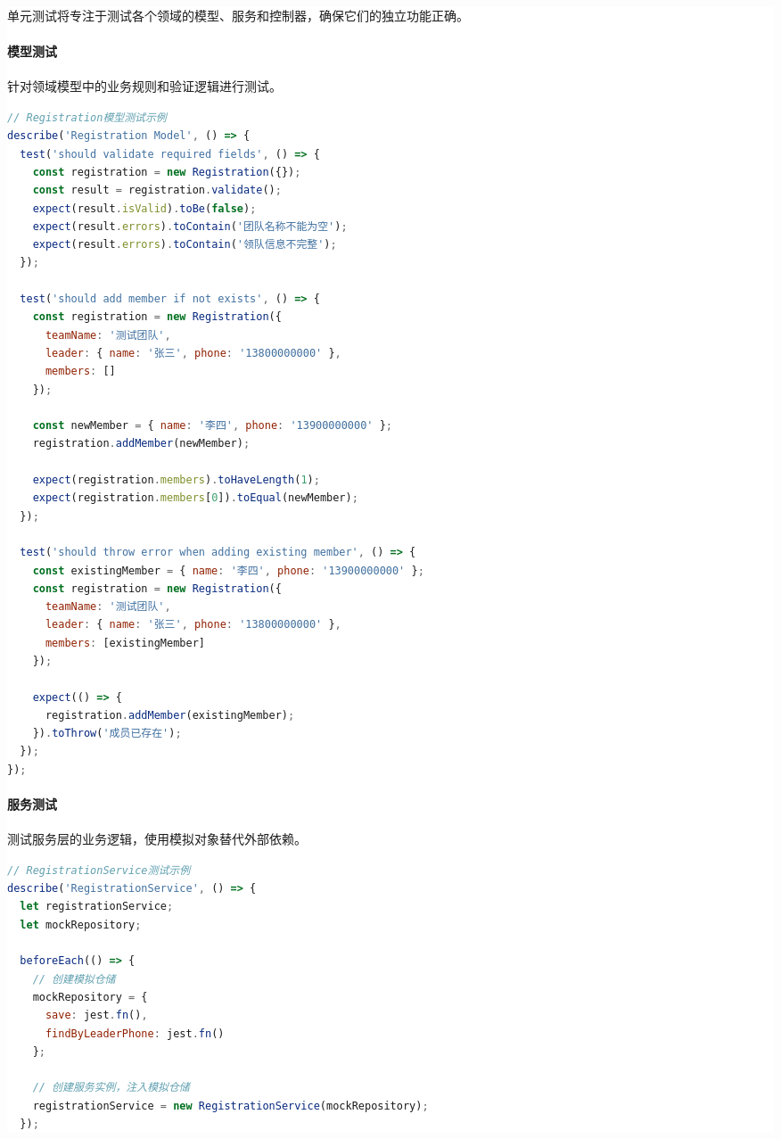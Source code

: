 单元测试将专注于测试各个领域的模型、服务和控制器，确保它们的独立功能正确。

#### 模型测试

针对领域模型中的业务规则和验证逻辑进行测试。

```javascript
// Registration模型测试示例
describe('Registration Model', () => {
  test('should validate required fields', () => {
    const registration = new Registration({});
    const result = registration.validate();
    expect(result.isValid).toBe(false);
    expect(result.errors).toContain('团队名称不能为空');
    expect(result.errors).toContain('领队信息不完整');
  });
  
  test('should add member if not exists', () => {
    const registration = new Registration({
      teamName: '测试团队',
      leader: { name: '张三', phone: '13800000000' },
      members: []
    });
    
    const newMember = { name: '李四', phone: '13900000000' };
    registration.addMember(newMember);
    
    expect(registration.members).toHaveLength(1);
    expect(registration.members[0]).toEqual(newMember);
  });
  
  test('should throw error when adding existing member', () => {
    const existingMember = { name: '李四', phone: '13900000000' };
    const registration = new Registration({
      teamName: '测试团队',
      leader: { name: '张三', phone: '13800000000' },
      members: [existingMember]
    });
    
    expect(() => {
      registration.addMember(existingMember);
    }).toThrow('成员已存在');
  });
});
```

#### 服务测试

测试服务层的业务逻辑，使用模拟对象替代外部依赖。

```javascript
// RegistrationService测试示例
describe('RegistrationService', () => {
  let registrationService;
  let mockRepository;
  
  beforeEach(() => {
    // 创建模拟仓储
    mockRepository = {
      save: jest.fn(),
      findByLeaderPhone: jest.fn()
    };
    
    // 创建服务实例，注入模拟仓储
    registrationService = new RegistrationService(mockRepository);
  });
```
